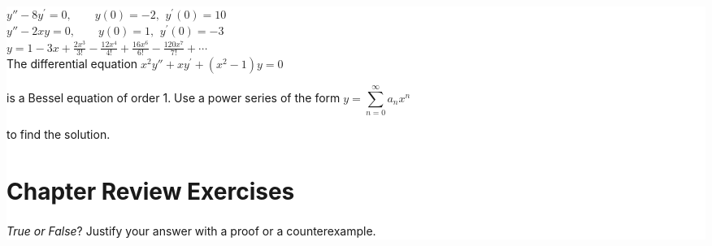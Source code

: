 </div>
</div>
<div data-type="exercise" class="exercise">
<div data-type="problem" class="problem" markdown="1">
<math xmlns="http://www.w3.org/1998/Math/MathML"><mrow><mi>y</mi><mtext>″</mtext><mo>−</mo><mn>8</mn><msup><mi>y</mi><mo>′</mo></msup><mo>=</mo><mn>0</mn><mo>,</mo><mspace width="2em" /><mi>y</mi><mrow><mo>(</mo><mn>0</mn><mo>)</mo></mrow><mo>=</mo><mn>−2</mn><mo>,</mo><mspace width="0.2em" /><mtext /><mspace width="0.2em" /><msup><mi>y</mi><mo>′</mo></msup><mrow><mo>(</mo><mn>0</mn><mo>)</mo></mrow><mo>=</mo><mn>10</mn></mrow></math>

</div>
</div>
<div data-type="exercise" class="exercise">
<div data-type="problem" class="problem" markdown="1">
<math xmlns="http://www.w3.org/1998/Math/MathML"><mrow><mi>y</mi><mtext>″</mtext><mo>−</mo><mn>2</mn><mi>x</mi><mi>y</mi><mo>=</mo><mn>0</mn><mo>,</mo><mspace width="2em" /><mi>y</mi><mrow><mo>(</mo><mn>0</mn><mo>)</mo></mrow><mo>=</mo><mn>1</mn><mo>,</mo><mspace width="0.2em" /><mtext /><mspace width="0.2em" /><msup><mi>y</mi><mo>′</mo></msup><mrow><mo>(</mo><mn>0</mn><mo>)</mo></mrow><mo>=</mo><mn>−3</mn></mrow></math>

</div>
<div data-type="solution" class="solution" markdown="1">
<math xmlns="http://www.w3.org/1998/Math/MathML"><mrow><mi>y</mi><mo>=</mo><mn>1</mn><mo>−</mo><mn>3</mn><mi>x</mi><mo>+</mo><mfrac><mrow><mn>2</mn><msup><mi>x</mi><mn>3</mn></msup></mrow><mrow><mn>3</mn><mo>!</mo></mrow></mfrac><mo>−</mo><mfrac><mrow><mn>12</mn><msup><mi>x</mi><mn>4</mn></msup></mrow><mrow><mn>4</mn><mo>!</mo></mrow></mfrac><mo>+</mo><mfrac><mrow><mn>16</mn><msup><mi>x</mi><mn>6</mn></msup></mrow><mrow><mn>6</mn><mo>!</mo></mrow></mfrac><mo>−</mo><mfrac><mrow><mn>120</mn><msup><mi>x</mi><mn>7</mn></msup></mrow><mrow><mn>7</mn><mo>!</mo></mrow></mfrac><mo>+</mo><mtext>⋯</mtext></mrow></math>

</div>
</div>
<div data-type="exercise" class="exercise">
<div data-type="problem" class="problem" markdown="1">
The differential equation <math xmlns="http://www.w3.org/1998/Math/MathML"><mrow><msup><mi>x</mi><mn>2</mn></msup><mi>y</mi><mtext>″</mtext><mo>+</mo><mi>x</mi><msup><mi>y</mi><mo>′</mo></msup><mo>+</mo><mrow><mo>(</mo><mrow><msup><mi>x</mi><mn>2</mn></msup><mo>−</mo><mn>1</mn></mrow><mo>)</mo></mrow><mi>y</mi><mo>=</mo><mn>0</mn></mrow></math>

 is a Bessel equation of order 1. Use a power series of the form <math xmlns="http://www.w3.org/1998/Math/MathML"><mrow><mi>y</mi><mo>=</mo><mstyle displaystyle="true"><munderover><mo>∑</mo><mrow><mi>n</mi><mo>=</mo><mn>0</mn></mrow><mi>∞</mi></munderover><mrow><msub><mi>a</mi><mi>n</mi></msub><msup><mi>x</mi><mi>n</mi></msup></mrow></mstyle></mrow></math>

 to find the solution.

</div>
</div>
</section>

# Chapter Review Exercises

*True or False*? Justify your answer with a proof or a counterexample.
